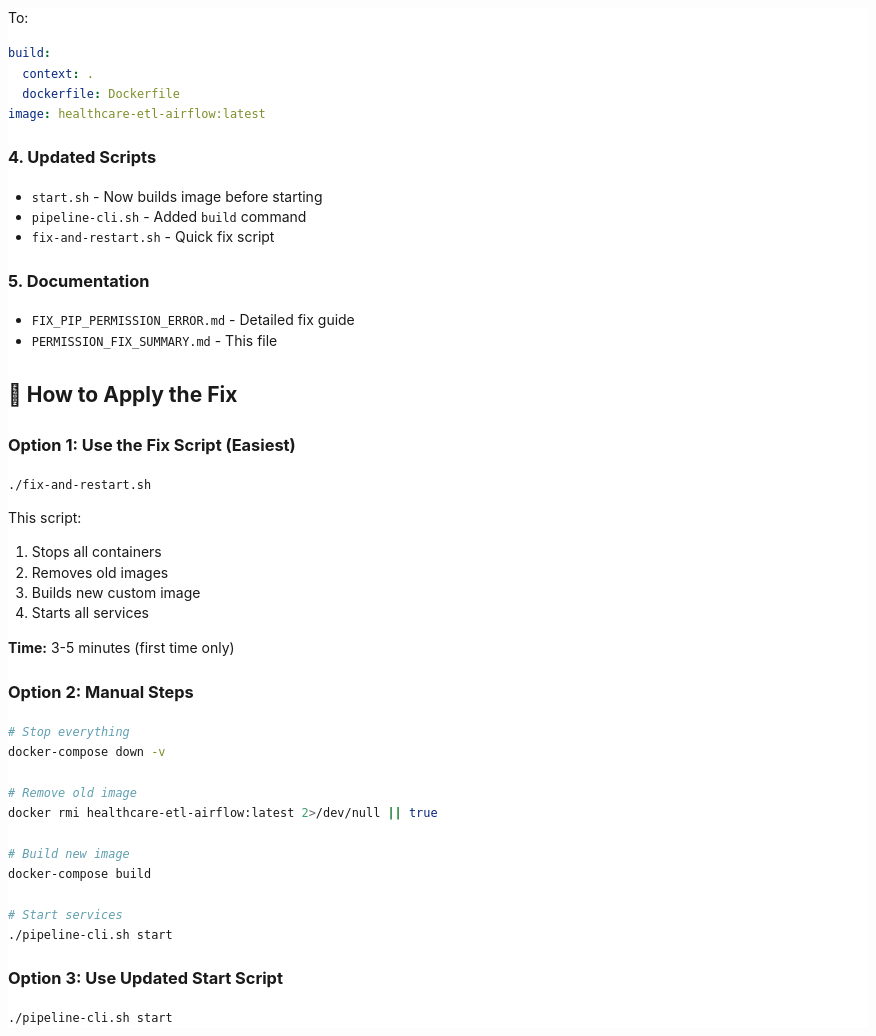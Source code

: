To:
```yaml
build:
  context: .
  dockerfile: Dockerfile
image: healthcare-etl-airflow:latest
```

### 4. Updated Scripts
- `start.sh` - Now builds image before starting
- `pipeline-cli.sh` - Added `build` command
- `fix-and-restart.sh` - Quick fix script

### 5. Documentation
- `FIX_PIP_PERMISSION_ERROR.md` - Detailed fix guide
- `PERMISSION_FIX_SUMMARY.md` - This file

## 🚀 How to Apply the Fix

### Option 1: Use the Fix Script (Easiest)

```bash
./fix-and-restart.sh
```

This script:
1. Stops all containers
2. Removes old images
3. Builds new custom image
4. Starts all services

**Time:** 3-5 minutes (first time only)

### Option 2: Manual Steps

```bash
# Stop everything
docker-compose down -v

# Remove old image
docker rmi healthcare-etl-airflow:latest 2>/dev/null || true

# Build new image
docker-compose build

# Start services
./pipeline-cli.sh start
```

### Option 3: Use Updated Start Script

```bash
./pipeline-cli.sh start
```
